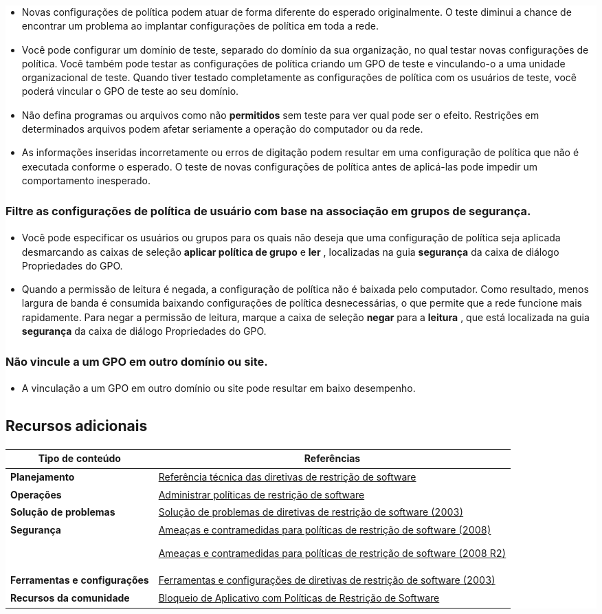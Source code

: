 -   Novas configurações de política podem atuar de forma diferente do esperado originalmente. O teste diminui a chance de encontrar um problema ao implantar configurações de política em toda a rede.

-   Você pode configurar um domínio de teste, separado do domínio da sua organização, no qual testar novas configurações de política. Você também pode testar as configurações de política criando um GPO de teste e vinculando-o a uma unidade organizacional de teste. Quando tiver testado completamente as configurações de política com os usuários de teste, você poderá vincular o GPO de teste ao seu domínio.

-   Não defina programas ou arquivos como não **permitidos** sem teste para ver qual pode ser o efeito. Restrições em determinados arquivos podem afetar seriamente a operação do computador ou da rede.

-   As informações inseridas incorretamente ou erros de digitação podem resultar em uma configuração de política que não é executada conforme o esperado. O teste de novas configurações de política antes de aplicá-las pode impedir um comportamento inesperado.

### <a name="filter-user-policy-settings-based-on-membership-in-security-groups"></a>Filtre as configurações de política de usuário com base na associação em grupos de segurança.

-   Você pode especificar os usuários ou grupos para os quais não deseja que uma configuração de política seja aplicada desmarcando as caixas de seleção **aplicar política de grupo** e **ler** , localizadas na guia **segurança** da caixa de diálogo Propriedades do GPO.

-   Quando a permissão de leitura é negada, a configuração de política não é baixada pelo computador. Como resultado, menos largura de banda é consumida baixando configurações de política desnecessárias, o que permite que a rede funcione mais rapidamente. Para negar a permissão de leitura, marque a caixa de seleção **negar** para a **leitura** , que está localizada na guia **segurança** da caixa de diálogo Propriedades do GPO.

### <a name="do-not-link-to-a-gpo-in-another-domain-or-site"></a>Não vincule a um GPO em outro domínio ou site.

-   A vinculação a um GPO em outro domínio ou site pode resultar em baixo desempenho.

## <a name="additional-resources"></a>Recursos adicionais

|Tipo de conteúdo|Referências|
|--------|-------|
|**Planejamento**|[Referência técnica das diretivas de restrição de software](/previous-versions/windows/it-pro/windows-server-2003/cc728085(v=ws.10))|
|**Operações**|[Administrar políticas de restrição de software](administer-software-restriction-policies.md)|
|**Solução de problemas**|[Solução de problemas de diretivas de restrição de software (2003)](/previous-versions/windows/it-pro/windows-server-2003/cc737011(v=ws.10))|
|**Segurança**|[Ameaças e contramedidas para políticas de restrição de software (2008)](/previous-versions/windows/it-pro/windows-server-2008-R2-and-2008/dd349795(v=ws.10))<p>[Ameaças e contramedidas para políticas de restrição de software (2008 R2)](/previous-versions/windows/it-pro/windows-server-2008-R2-and-2008/hh125926(v=ws.10))|
|**Ferramentas e configurações**|[Ferramentas e configurações de diretivas de restrição de software (2003)](/previous-versions/windows/it-pro/windows-server-2003/cc782454(v=ws.10))|
|**Recursos da comunidade**|[Bloqueio de Aplicativo com Políticas de Restrição de Software](/previous-versions/technet-magazine/cc510322(v=msdn.10)?pr=blog)|
